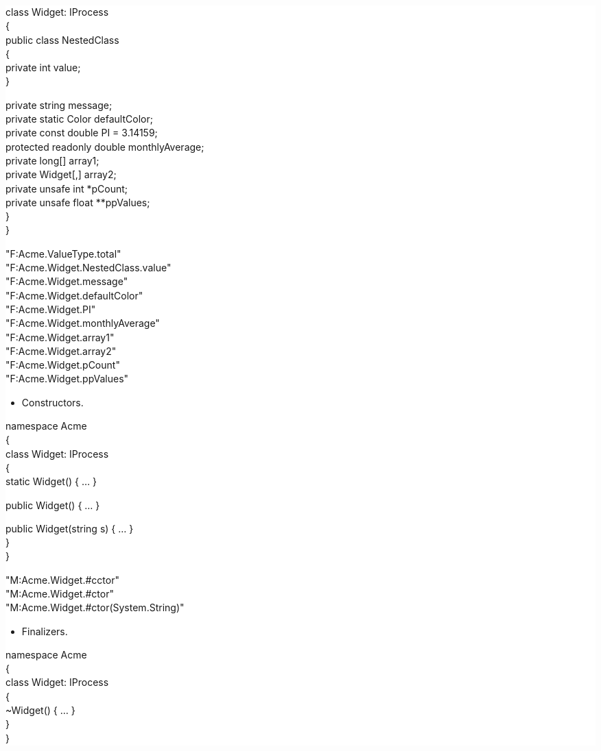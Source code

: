 class Widget: IProcess\
{\
public class NestedClass\
{\
private int value;\
}

private string message;\
private static Color defaultColor;\
private const double PI = 3.14159;\
protected readonly double monthlyAverage;\
private long\[\] array1;\
private Widget\[,\] array2;\
private unsafe int \*pCount;\
private unsafe float \*\*ppValues;\
}\
}

"F:Acme.ValueType.total"\
"F:Acme.Widget.NestedClass.value"\
"F:Acme.Widget.message"\
"F:Acme.Widget.defaultColor"\
"F:Acme.Widget.PI"\
"F:Acme.Widget.monthlyAverage"\
"F:Acme.Widget.array1"\
"F:Acme.Widget.array2"\
"F:Acme.Widget.pCount"\
"F:Acme.Widget.ppValues"

-   Constructors.

namespace Acme\
{\
class Widget: IProcess\
{\
static Widget() { … }

public Widget() { … }

public Widget(string s) { … }\
}\
}

"M:Acme.Widget.\#cctor"\
"M:Acme.Widget.\#ctor"\
"M:Acme.Widget.\#ctor(System.String)"

-   Finalizers.

namespace Acme\
{\
class Widget: IProcess\
{\
\~Widget() { … }\
}\
}
